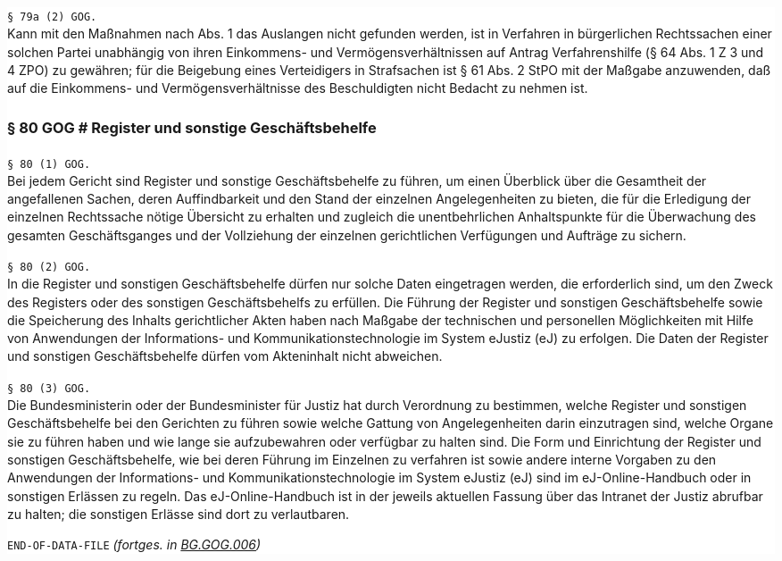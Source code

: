 `§ 79a (2) GOG.`  
Kann mit den Maßnahmen nach Abs. 1 das Auslangen nicht gefunden werden, ist in Verfahren in bürgerlichen Rechtssachen einer solchen Partei unabhängig von ihren Einkommens- und Vermögensverhältnissen auf Antrag Verfahrenshilfe (§ 64 Abs. 1 Z 3 und 4 ZPO) zu gewähren; für die Beigebung eines Verteidigers in Strafsachen ist § 61 Abs. 2 StPO mit der Maßgabe anzuwenden, daß auf die Einkommens- und Vermögensverhältnisse des Beschuldigten nicht Bedacht zu nehmen ist.

### § 80 GOG # Register und sonstige Geschäftsbehelfe

`§ 80 (1) GOG.`  
Bei jedem Gericht sind Register und sonstige Geschäftsbehelfe zu führen, um einen Überblick über die Gesamtheit der angefallenen Sachen, deren Auffindbarkeit und den Stand der einzelnen Angelegenheiten zu bieten, die für die Erledigung der einzelnen Rechtssache nötige Übersicht zu erhalten und zugleich die unentbehrlichen Anhaltspunkte für die Überwachung des gesamten Geschäftsganges und der Vollziehung der einzelnen gerichtlichen Verfügungen und Aufträge zu sichern.

`§ 80 (2) GOG.`  
In die Register und sonstigen Geschäftsbehelfe dürfen nur solche Daten eingetragen werden, die erforderlich sind, um den Zweck des Registers oder des sonstigen Geschäftsbehelfs zu erfüllen. Die Führung der Register und sonstigen Geschäftsbehelfe sowie die Speicherung des Inhalts gerichtlicher Akten haben nach Maßgabe der technischen und personellen Möglichkeiten mit Hilfe von Anwendungen der Informations- und Kommunikationstechnologie im System eJustiz (eJ) zu erfolgen. Die Daten der Register und sonstigen Geschäftsbehelfe dürfen vom Akteninhalt nicht abweichen.

`§ 80 (3) GOG.`  
Die Bundesministerin oder der Bundesminister für Justiz hat durch Verordnung zu bestimmen, welche Register und sonstigen Geschäftsbehelfe bei den Gerichten zu führen sowie welche Gattung von Angelegenheiten darin einzutragen sind, welche Organe sie zu führen haben und wie lange sie aufzubewahren oder verfügbar zu halten sind. Die Form und Einrichtung der Register und sonstigen Geschäftsbehelfe, wie bei deren Führung im Einzelnen zu verfahren ist sowie andere interne Vorgaben zu den Anwendungen der Informations- und Kommunikationstechnologie im System eJustiz (eJ) sind im eJ-Online-Handbuch oder in sonstigen Erlässen zu regeln. Das eJ-Online-Handbuch ist in der jeweils aktuellen Fassung über das Intranet der Justiz abrufbar zu halten; die sonstigen Erlässe sind dort zu verlautbaren.

`END-OF-DATA-FILE` *(fortges. in [BG.GOG.006](BG.GOG.006.md))*
